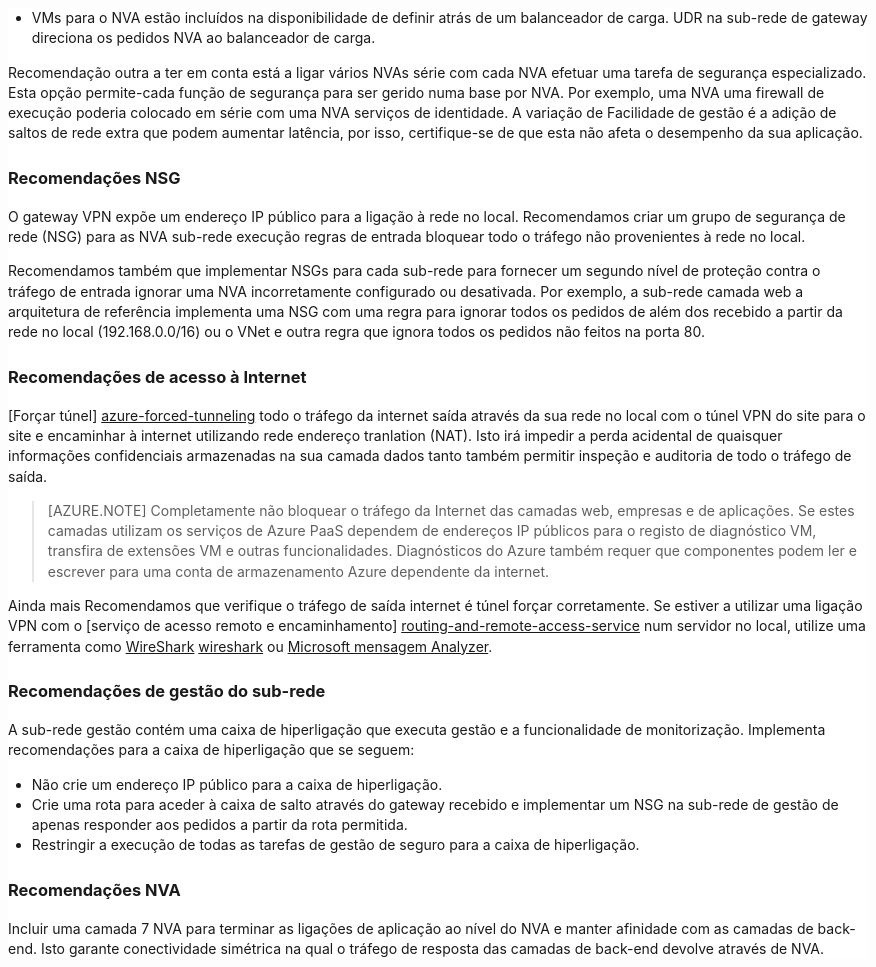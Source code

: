 - VMs para o NVA estão incluídos na disponibilidade de definir atrás de um balanceador de carga. UDR na sub-rede de gateway direciona os pedidos NVA ao balanceador de carga.

Recomendação outra a ter em conta está a ligar vários NVAs série com cada NVA efetuar uma tarefa de segurança especializado. Esta opção permite-cada função de segurança para ser gerido numa base por NVA. Por exemplo, uma NVA uma firewall de execução poderia colocado em série com uma NVA serviços de identidade. A variação de Facilidade de gestão é a adição de saltos de rede extra que podem aumentar latência, por isso, certifique-se de que esta não afeta o desempenho da sua aplicação.

### <a name="nsg-recommendations"></a>Recomendações NSG

O gateway VPN expõe um endereço IP público para a ligação à rede no local. Recomendamos criar um grupo de segurança de rede (NSG) para as NVA sub-rede execução regras de entrada bloquear todo o tráfego não provenientes à rede no local.

Recomendamos também que implementar NSGs para cada sub-rede para fornecer um segundo nível de proteção contra o tráfego de entrada ignorar uma NVA incorretamente configurado ou desativada. Por exemplo, a sub-rede camada web a arquitetura de referência implementa uma NSG com uma regra para ignorar todos os pedidos de além dos recebido a partir da rede no local (192.168.0.0/16) ou o VNet e outra regra que ignora todos os pedidos não feitos na porta 80. 

### <a name="internet-access-recommendations"></a>Recomendações de acesso à Internet

[Forçar túnel] [ azure-forced-tunneling] todo o tráfego da internet saída através da sua rede no local com o túnel VPN do site para o site e encaminhar à internet utilizando rede endereço tranlation (NAT). Isto irá impedir a perda acidental de quaisquer informações confidenciais armazenadas na sua camada dados tanto também permitir inspeção e auditoria de todo o tráfego de saída.

> [AZURE.NOTE] Completamente não bloquear o tráfego da Internet das camadas web, empresas e de aplicações. Se estes camadas utilizam os serviços de Azure PaaS dependem de endereços IP públicos para o registo de diagnóstico VM, transfira de extensões VM e outras funcionalidades. Diagnósticos do Azure também requer que componentes podem ler e escrever para uma conta de armazenamento Azure dependente da internet.

Ainda mais Recomendamos que verifique o tráfego de saída internet é túnel forçar corretamente. Se estiver a utilizar uma ligação VPN com o [serviço de acesso remoto e encaminhamento] [ routing-and-remote-access-service] num servidor no local, utilize uma ferramenta como [WireShark] [ wireshark] ou [Microsoft mensagem Analyzer](https://www.microsoft.com/en-us/download/details.aspx?id=44226).

### <a name="management-subnet-recommendations"></a>Recomendações de gestão do sub-rede

A sub-rede gestão contém uma caixa de hiperligação que executa gestão e a funcionalidade de monitorização. Implementa recomendações para a caixa de hiperligação que se seguem:
- Não crie um endereço IP público para a caixa de hiperligação. 
- Crie uma rota para aceder à caixa de salto através do gateway recebido e implementar um NSG na sub-rede de gestão de apenas responder aos pedidos a partir da rota permitida.
- Restringir a execução de todas as tarefas de gestão de seguro para a caixa de hiperligação.

### <a name="nva-recommendations"></a>Recomendações NVA

Incluir uma camada 7 NVA para terminar as ligações de aplicação ao nível do NVA e manter afinidade com as camadas de back-end. Isto garante conectividade simétrica na qual o tráfego de resposta das camadas de back-end devolve através de NVA.


[availability-set]: ../virtual-machines/virtual-machines-windows-create-availability-set.md
[azurect]: https://github.com/Azure/NetworkMonitoring/tree/master/AzureCT
[azure-forced-tunneling]: https://azure.microsoft.com/en-gb/documentation/articles/vpn-gateway-forced-tunneling-rm/
[barracuda-nf]: https://azure.microsoft.com/marketplace/partners/barracudanetworks/barracuda-ng-firewall/
[barracuda-waf]: https://azure.microsoft.com/marketplace/partners/barracudanetworks/waf/
[checkpoint]: https://azure.microsoft.com/marketplace/partners/checkpoint/check-point-r77-10/
[cloud-services-network-security]: https://azure.microsoft.com/documentation/articles/best-practices-network-security/
[denyall]: https://azure.microsoft.com/marketplace/partners/denyall/denyall-web-application-firewall/
[fortinet]: https://azure.microsoft.com/marketplace/partners/fortinet/fortinet-fortigate-singlevmfortigate-singlevm/
[getting-started-with-azure-security]: ./../security/azure-security-getting-started.md
[guidance-expressroute]: ./guidance-hybrid-network-expressroute.md
[guidance-vpn-failover]: ./guidance-hybrid-network-expressroute-vpn-failover.md
[guidance-vpn-gateway]: ./guidance-hybrid-network-vpn.md
[ip-forwarding]: ../virtual-network/virtual-networks-udr-overview.md#IP-forwarding
[ra-expressroute]: ./guidance-hybrid-network-expressroute.md
[ra-n-tier]: ./guidance-compute-n-tier-vm.md
[ra-vpn]: ./guidance-hybrid-network-vpn.md
[ra-vpn-failover]: ./guidance-hybrid-network-expressroute-vpn-failover.md
[rbac]: ../active-directory/role-based-access-control-configure.md
[rbac-custom-roles]: ../active-directory/role-based-access-control-custom-roles.md
[resource-manager-overview]: ../azure-resource-manager/resource-group-overview.md
[routing-and-remote-access-service]: https://technet.microsoft.com/library/dd469790(v=ws.11).aspx
[securesphere]: https://azure.microsoft.com/marketplace/partners/imperva/securesphere-waf-for-azr/
[security-principle-of-least-privilege]: https://msdn.microsoft.com/library/hdb58b2f(v=vs.110).aspx#Anchor_1
[udr-overview]: ../virtual-network/virtual-networks-udr-overview.md
[visio-download]: http://download.microsoft.com/download/1/5/6/1569703C-0A82-4A9C-8334-F13D0DF2F472/RAs.vsdx
[vns3]: https://azure.microsoft.com/marketplace/partners/cohesive/cohesiveft-vns3-for-azure/
[wireshark]: https://www.wireshark.org/
[0]: ./media/blueprints/hybrid-network-secure-vnet.png "Seguro arquitetura de rede híbrido"